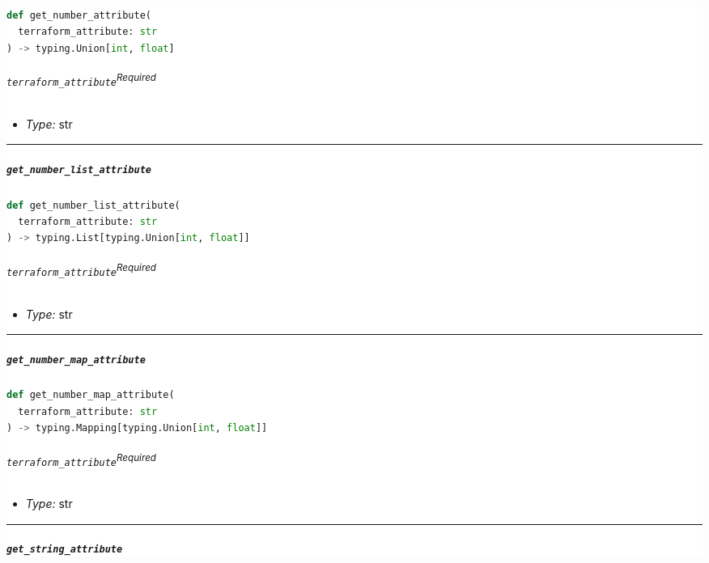 ```python
def get_number_attribute(
  terraform_attribute: str
) -> typing.Union[int, float]
```

###### `terraform_attribute`<sup>Required</sup> <a name="terraform_attribute" id="@cdktf/provider-cloudflare.dataCloudflareCertificatePacks.DataCloudflareCertificatePacks.getNumberAttribute.parameter.terraformAttribute"></a>

- *Type:* str

---

##### `get_number_list_attribute` <a name="get_number_list_attribute" id="@cdktf/provider-cloudflare.dataCloudflareCertificatePacks.DataCloudflareCertificatePacks.getNumberListAttribute"></a>

```python
def get_number_list_attribute(
  terraform_attribute: str
) -> typing.List[typing.Union[int, float]]
```

###### `terraform_attribute`<sup>Required</sup> <a name="terraform_attribute" id="@cdktf/provider-cloudflare.dataCloudflareCertificatePacks.DataCloudflareCertificatePacks.getNumberListAttribute.parameter.terraformAttribute"></a>

- *Type:* str

---

##### `get_number_map_attribute` <a name="get_number_map_attribute" id="@cdktf/provider-cloudflare.dataCloudflareCertificatePacks.DataCloudflareCertificatePacks.getNumberMapAttribute"></a>

```python
def get_number_map_attribute(
  terraform_attribute: str
) -> typing.Mapping[typing.Union[int, float]]
```

###### `terraform_attribute`<sup>Required</sup> <a name="terraform_attribute" id="@cdktf/provider-cloudflare.dataCloudflareCertificatePacks.DataCloudflareCertificatePacks.getNumberMapAttribute.parameter.terraformAttribute"></a>

- *Type:* str

---

##### `get_string_attribute` <a name="get_string_attribute" id="@cdktf/provider-cloudflare.dataCloudflareCertificatePacks.DataCloudflareCertificatePacks.getStringAttribute"></a>
